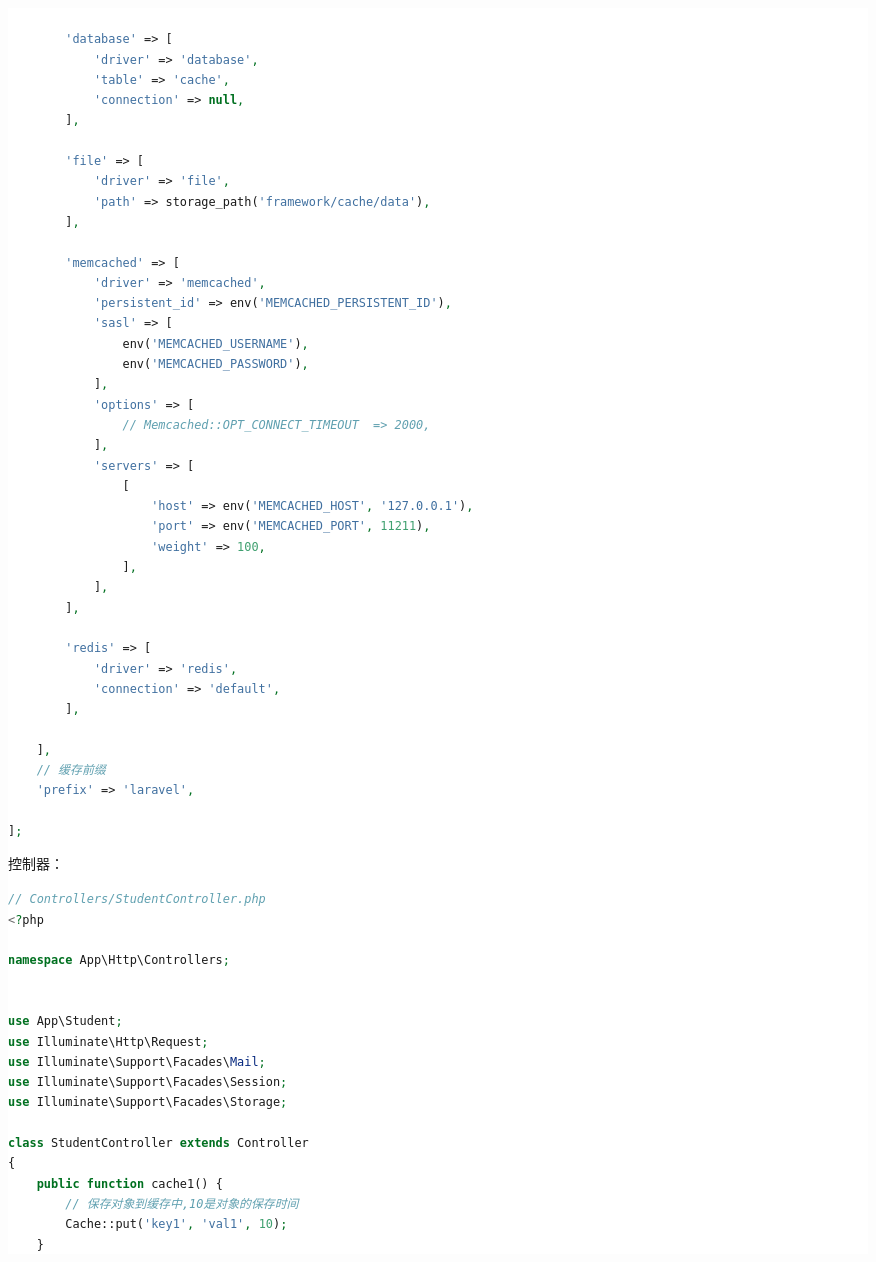 ```php

        'database' => [
            'driver' => 'database',
            'table' => 'cache',
            'connection' => null,
        ],

        'file' => [
            'driver' => 'file',
            'path' => storage_path('framework/cache/data'),
        ],

        'memcached' => [
            'driver' => 'memcached',
            'persistent_id' => env('MEMCACHED_PERSISTENT_ID'),
            'sasl' => [
                env('MEMCACHED_USERNAME'),
                env('MEMCACHED_PASSWORD'),
            ],
            'options' => [
                // Memcached::OPT_CONNECT_TIMEOUT  => 2000,
            ],
            'servers' => [
                [
                    'host' => env('MEMCACHED_HOST', '127.0.0.1'),
                    'port' => env('MEMCACHED_PORT', 11211),
                    'weight' => 100,
                ],
            ],
        ],

        'redis' => [
            'driver' => 'redis',
            'connection' => 'default',
        ],

    ],
	// 缓存前缀
    'prefix' => 'laravel',

];
```

控制器：

```php
// Controllers/StudentController.php
<?php

namespace App\Http\Controllers;


use App\Student;
use Illuminate\Http\Request;
use Illuminate\Support\Facades\Mail;
use Illuminate\Support\Facades\Session;
use Illuminate\Support\Facades\Storage;

class StudentController extends Controller
{
    public function cache1() {
        // 保存对象到缓存中,10是对象的保存时间
        Cache::put('key1', 'val1', 10);
    }
```